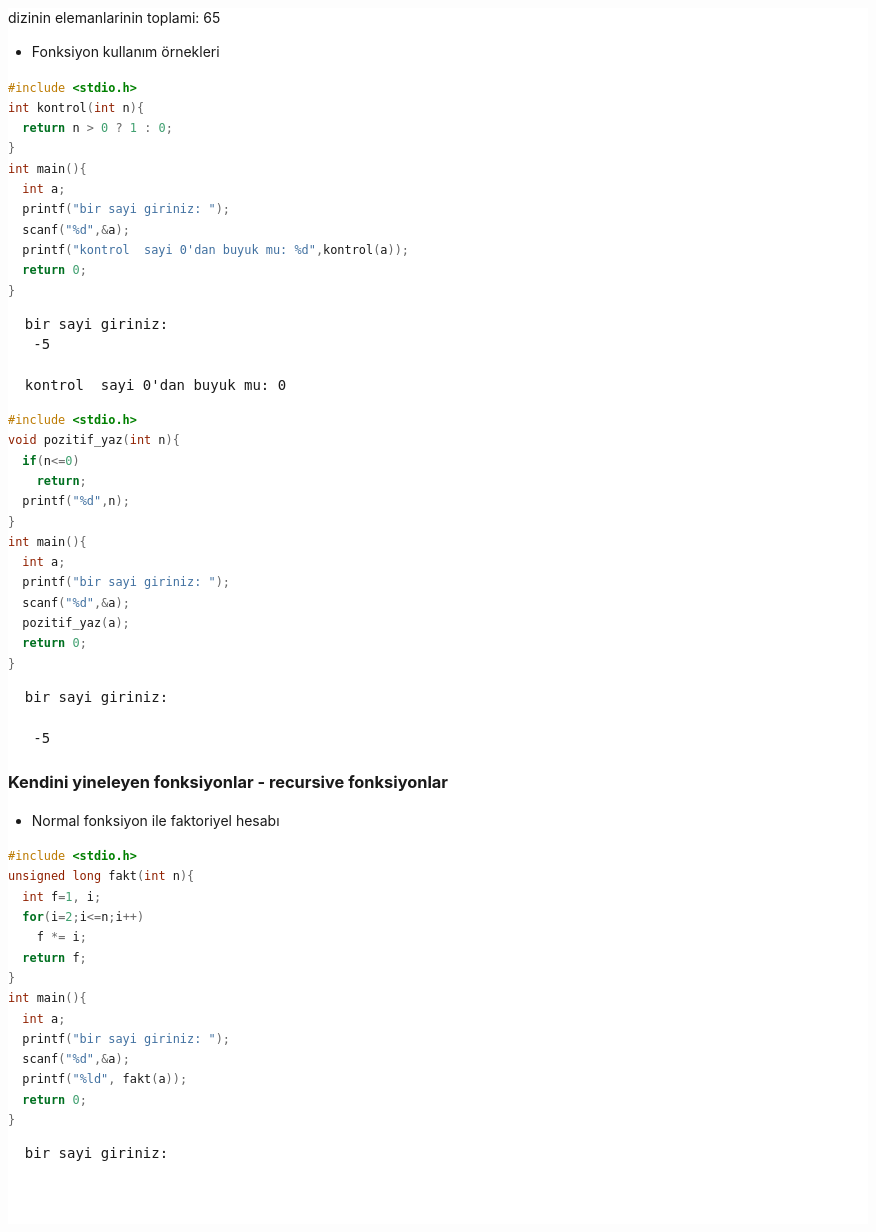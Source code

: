   dizinin elemanlarinin toplami: 65
</pre>

- Fonksiyon kullanım örnekleri

```C
#include <stdio.h>
int kontrol(int n){
  return n > 0 ? 1 : 0;
}
int main(){
  int a;
  printf("bir sayi giriniz: ");
  scanf("%d",&a);
  printf("kontrol  sayi 0'dan buyuk mu: %d",kontrol(a));
  return 0;
}
```
<pre>
  bir sayi giriniz: 
   -5

  kontrol  sayi 0'dan buyuk mu: 0
</pre>

```C
#include <stdio.h>
void pozitif_yaz(int n){
  if(n<=0)
    return;
  printf("%d",n); 
}
int main(){
  int a;
  printf("bir sayi giriniz: ");
  scanf("%d",&a);
  pozitif_yaz(a);
  return 0;
}
```
<pre>
  bir sayi giriniz: 

   -5
</pre>

### Kendini yineleyen fonksiyonlar - recursive fonksiyonlar

- Normal fonksiyon ile faktoriyel hesabı
```C
#include <stdio.h>
unsigned long fakt(int n){
  int f=1, i;
  for(i=2;i<=n;i++)
    f *= i;
  return f;
}
int main(){
  int a;
  printf("bir sayi giriniz: ");
  scanf("%d",&a);
  printf("%ld", fakt(a));
  return 0;
}
```
<pre>
  bir sayi giriniz:   